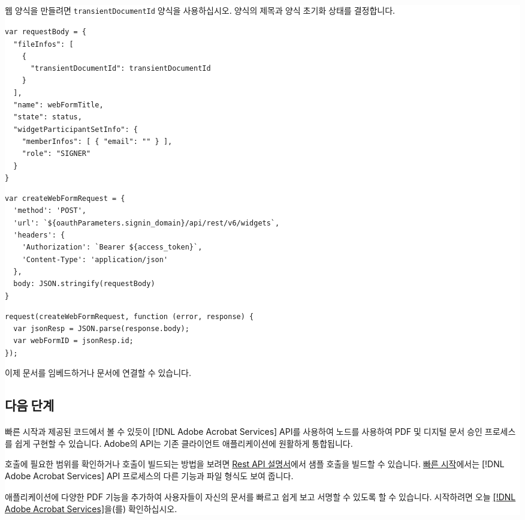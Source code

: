 
웹 양식을 만들려면 `transientDocumentId` 양식을 사용하십시오. 양식의 제목과 양식 초기화 상태를 결정합니다.

```
var requestBody = {
  "fileInfos": [
    {
      "transientDocumentId": transientDocumentId
    }
  ],
  "name": webFormTitle,
  "state": status,
  "widgetParticipantSetInfo": {
    "memberInfos": [ { "email": "" } ],
    "role": "SIGNER"
  }
}
```

```
var createWebFormRequest = {
  'method': 'POST',
  'url': `${oauthParameters.signin_domain}/api/rest/v6/widgets`,
  'headers': {
    'Authorization': `Bearer ${access_token}`,
    'Content-Type': 'application/json'
  },
  body: JSON.stringify(requestBody)
}
```

```
request(createWebFormRequest, function (error, response) {
  var jsonResp = JSON.parse(response.body);
  var webFormID = jsonResp.id;
});
```

이제 문서를 임베드하거나 문서에 연결할 수 있습니다.

## 다음 단계

빠른 시작과 제공된 코드에서 볼 수 있듯이 [!DNL Adobe Acrobat Services] API를 사용하여 노드를 사용하여 PDF 및 디지털 문서 승인 프로세스를 쉽게 구현할 수 있습니다. Adobe의 API는 기존 클라이언트 애플리케이션에 원활하게 통합됩니다.

호출에 필요한 범위를 확인하거나 호출이 빌드되는 방법을 보려면 [Rest API 설명서](https://secure.na4.adobesign.com/public/docs/restapi/v6)에서 샘플 호출을 빌드할 수 있습니다. [빠른 시작](https://github.com/adobe/pdftools-node-sdk-samples)에서는 [!DNL Adobe Acrobat Services] API 프로세스의 다른 기능과 파일 형식도 보여 줍니다.

애플리케이션에 다양한 PDF 기능을 추가하여 사용자들이 자신의 문서를 빠르고 쉽게 보고 서명할 수 있도록 할 수 있습니다. 시작하려면 오늘 [[!DNL Adobe Acrobat Services]](https://www.adobe.io/apis/documentcloud/dcsdk/)을(를) 확인하십시오.
